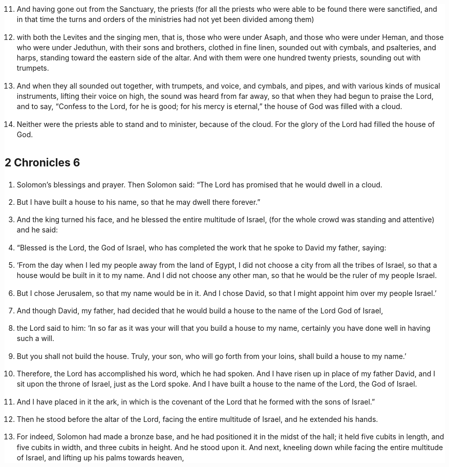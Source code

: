 11. And having gone out from the Sanctuary, the priests (for all the priests who were able to be found there were sanctified, and in that time the turns and orders of the ministries had not yet been divided among them)

12. with both the Levites and the singing men, that is, those who were under Asaph, and those who were under Heman, and those who were under Jeduthun, with their sons and brothers, clothed in fine linen, sounded out with cymbals, and psalteries, and harps, standing toward the eastern side of the altar. And with them were one hundred twenty priests, sounding out with trumpets.

13. And when they all sounded out together, with trumpets, and voice, and cymbals, and pipes, and with various kinds of musical instruments, lifting their voice on high, the sound was heard from far away, so that when they had begun to praise the Lord, and to say, “Confess to the Lord, for he is good; for his mercy is eternal,” the house of God was filled with a cloud.

14. Neither were the priests able to stand and to minister, because of the cloud. For the glory of the Lord had filled the house of God.  

## 2 Chronicles 6

1. Solomon’s blessings and prayer.  Then Solomon said: “The Lord has promised that he would dwell in a cloud.

2. But I have built a house to his name, so that he may dwell there forever.”

3. And the king turned his face, and he blessed the entire multitude of Israel, (for the whole crowd was standing and attentive) and he said:

4. “Blessed is the Lord, the God of Israel, who has completed the work that he spoke to David my father, saying:

5. ‘From the day when I led my people away from the land of Egypt, I did not choose a city from all the tribes of Israel, so that a house would be built in it to my name. And I did not choose any other man, so that he would be the ruler of my people Israel.

6. But I chose Jerusalem, so that my name would be in it. And I chose David, so that I might appoint him over my people Israel.’

7. And though David, my father, had decided that he would build a house to the name of the Lord God of Israel,

8. the Lord said to him: ‘In so far as it was your will that you build a house to my name, certainly you have done well in having such a will.

9. But you shall not build the house. Truly, your son, who will go forth from your loins, shall build a house to my name.’

10. Therefore, the Lord has accomplished his word, which he had spoken. And I have risen up in place of my father David, and I sit upon the throne of Israel, just as the Lord spoke. And I have built a house to the name of the Lord, the God of Israel.

11. And I have placed in it the ark, in which is the covenant of the Lord that he formed with the sons of Israel.” 

12. Then he stood before the altar of the Lord, facing the entire multitude of Israel, and he extended his hands.

13. For indeed, Solomon had made a bronze base, and he had positioned it in the midst of the hall; it held five cubits in length, and five cubits in width, and three cubits in height. And he stood upon it. And next, kneeling down while facing the entire multitude of Israel, and lifting up his palms towards heaven,
